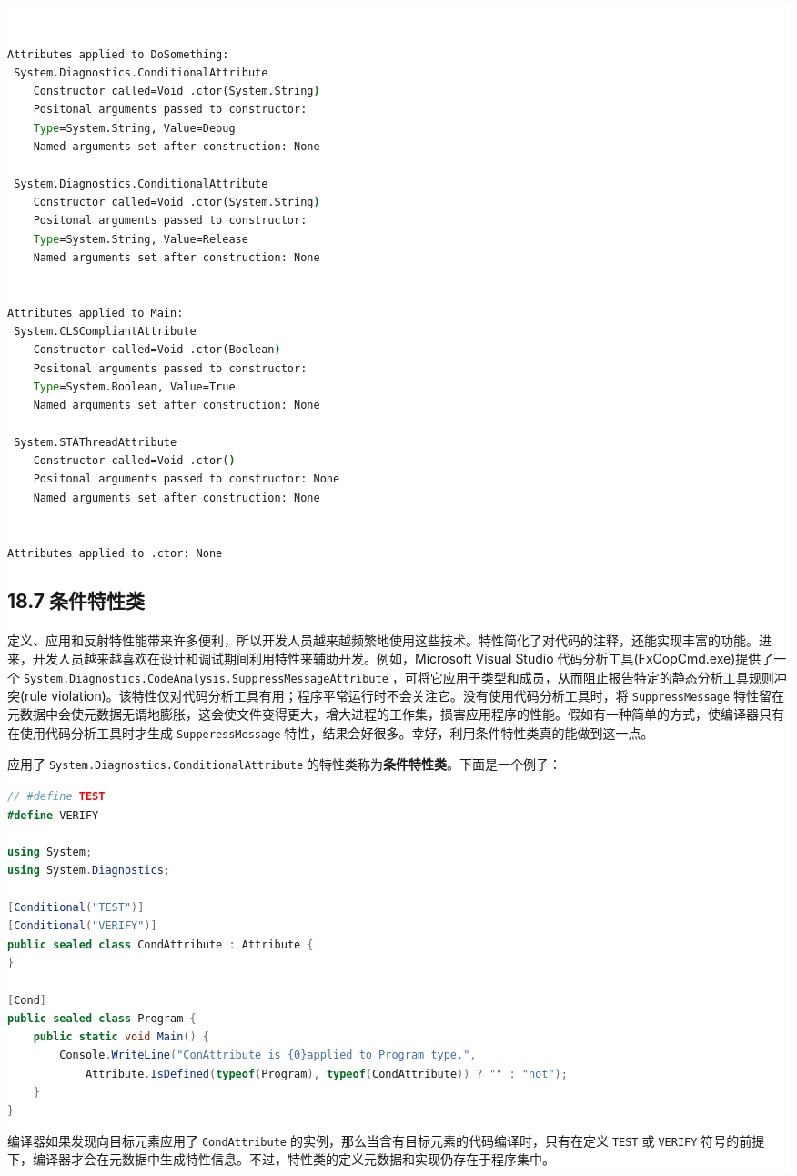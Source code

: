 ```cmd


Attributes applied to DoSomething: 
 System.Diagnostics.ConditionalAttribute
    Constructor called=Void .ctor(System.String)
    Positonal arguments passed to constructor:
    Type=System.String, Value=Debug
    Named arguments set after construction: None

 System.Diagnostics.ConditionalAttribute
    Constructor called=Void .ctor(System.String)
    Positonal arguments passed to constructor:
    Type=System.String, Value=Release
    Named arguments set after construction: None


Attributes applied to Main: 
 System.CLSCompliantAttribute
    Constructor called=Void .ctor(Boolean)
    Positonal arguments passed to constructor:
    Type=System.Boolean, Value=True
    Named arguments set after construction: None

 System.STAThreadAttribute
    Constructor called=Void .ctor()
    Positonal arguments passed to constructor: None
    Named arguments set after construction: None


Attributes applied to .ctor: None
```

## <a name="18_7">18.7 条件特性类</a>

定义、应用和反射特性能带来许多便利，所以开发人员越来越频繁地使用这些技术。特性简化了对代码的注释，还能实现丰富的功能。进来，开发人员越来越喜欢在设计和调试期间利用特性来辅助开发。例如，Microsoft Visual Studio 代码分析工具(FxCopCmd.exe)提供了一个 `System.Diagnostics.CodeAnalysis.SuppressMessageAttribute` ，可将它应用于类型和成员，从而阻止报告特定的静态分析工具规则冲突(rule violation)。该特性仅对代码分析工具有用；程序平常运行时不会关注它。没有使用代码分析工具时，将 `SuppressMessage` 特性留在元数据中会使元数据无谓地膨胀，这会使文件变得更大，增大进程的工作集，损害应用程序的性能。假如有一种简单的方式，使编译器只有在使用代码分析工具时才生成 `SupperessMessage` 特性，结果会好很多。幸好，利用条件特性类真的能做到这一点。

应用了 `System.Diagnostics.ConditionalAttribute` 的特性类称为**条件特性类**。下面是一个例子：

```C#
// #define TEST
#define VERIFY

using System;
using System.Diagnostics;

[Conditional("TEST")]
[Conditional("VERIFY")]
public sealed class CondAttribute : Attribute {
}

[Cond]
public sealed class Program {
    public static void Main() {
        Console.WriteLine("ConAttribute is {0}applied to Program type.",
            Attribute.IsDefined(typeof(Program), typeof(CondAttribute)) ? "" : "not");
    }
}
```

编译器如果发现向目标元素应用了 `CondAttribute` 的实例，那么当含有目标元素的代码编译时，只有在定义 `TEST` 或 `VERIFY` 符号的前提下，编译器才会在元数据中生成特性信息。不过，特性类的定义元数据和实现仍存在于程序集中。